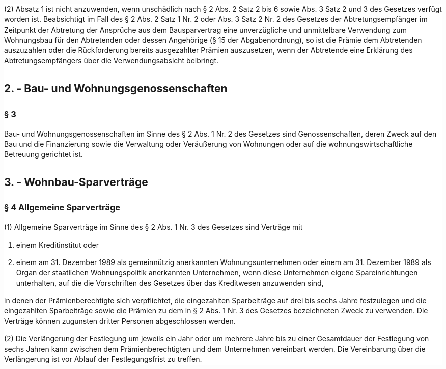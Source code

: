 (2) Absatz 1 ist nicht anzuwenden, wenn unschädlich nach § 2 Abs. 2
Satz 2 bis 6 sowie Abs. 3 Satz 2 und 3 des Gesetzes verfügt worden
ist. Beabsichtigt im Fall des § 2 Abs. 2 Satz 1 Nr. 2 oder Abs. 3 Satz
2 Nr. 2 des Gesetzes der Abtretungsempfänger im Zeitpunkt der
Abtretung der Ansprüche aus dem Bausparvertrag eine unverzügliche und
unmittelbare Verwendung zum Wohnungsbau für den Abtretenden oder
dessen Angehörige (§ 15 der Abgabenordnung), so ist die Prämie dem
Abtretenden auszuzahlen oder die Rückforderung bereits ausgezahlter
Prämien auszusetzen, wenn der Abtretende eine Erklärung des
Abtretungsempfängers über die Verwendungsabsicht beibringt.


## 2. - Bau- und Wohnungsgenossenschaften



### § 3

Bau- und Wohnungsgenossenschaften im Sinne des § 2 Abs. 1 Nr. 2 des
Gesetzes sind Genossenschaften, deren Zweck auf den Bau und die
Finanzierung sowie die Verwaltung oder Veräußerung von Wohnungen oder
auf die wohnungswirtschaftliche Betreuung gerichtet ist.


## 3. - Wohnbau-Sparverträge



### § 4 Allgemeine Sparverträge

(1) Allgemeine Sparverträge im Sinne des § 2 Abs. 1 Nr. 3 des Gesetzes
sind Verträge mit

1.  einem Kreditinstitut oder


2.  einem am 31. Dezember 1989 als gemeinnützig anerkannten
    Wohnungsunternehmen oder einem am 31. Dezember 1989 als Organ der
    staatlichen Wohnungspolitik anerkannten Unternehmen, wenn diese
    Unternehmen eigene Spareinrichtungen unterhalten, auf die die
    Vorschriften des Gesetzes über das Kreditwesen anzuwenden sind,



in denen der Prämienberechtigte sich verpflichtet, die eingezahlten
Sparbeiträge auf drei bis sechs Jahre festzulegen und die eingezahlten
Sparbeiträge sowie die Prämien zu dem in § 2 Abs. 1 Nr. 3 des Gesetzes
bezeichneten Zweck zu verwenden. Die Verträge können zugunsten dritter
Personen abgeschlossen werden.

(2) Die Verlängerung der Festlegung um jeweils ein Jahr oder um
mehrere Jahre bis zu einer Gesamtdauer der Festlegung von sechs Jahren
kann zwischen dem Prämienberechtigten und dem Unternehmen vereinbart
werden. Die Vereinbarung über die Verlängerung ist vor Ablauf der
Festlegungsfrist zu treffen.
